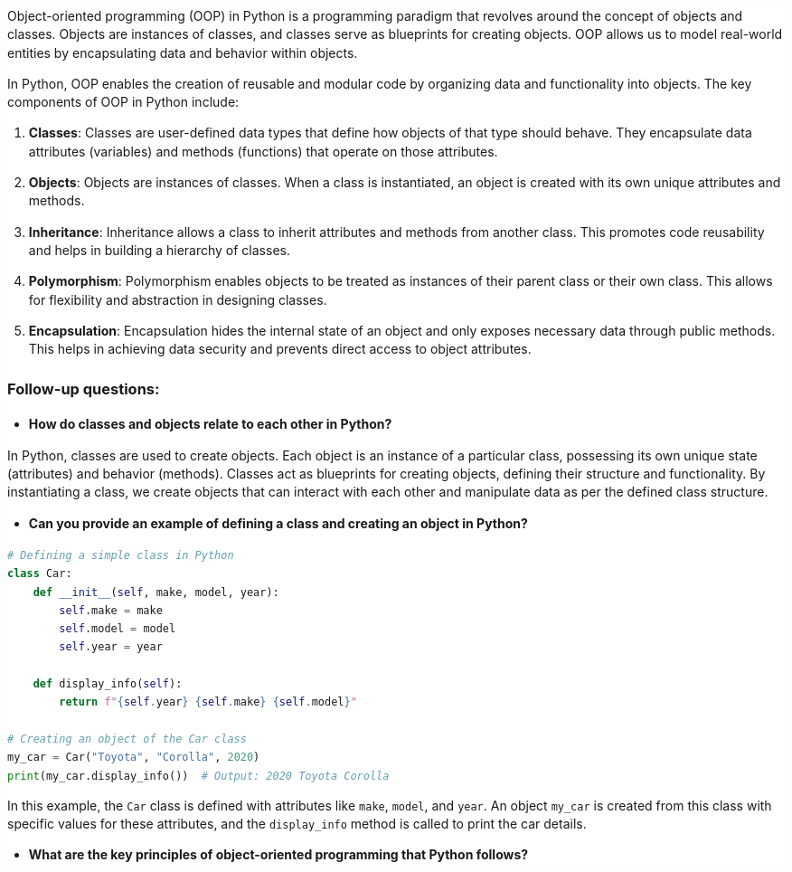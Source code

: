 Object-oriented programming (OOP) in Python is a programming paradigm that revolves around the concept of objects and classes. Objects are instances of classes, and classes serve as blueprints for creating objects. OOP allows us to model real-world entities by encapsulating data and behavior within objects.

In Python, OOP enables the creation of reusable and modular code by organizing data and functionality into objects. The key components of OOP in Python include:

1. **Classes**: Classes are user-defined data types that define how objects of that type should behave. They encapsulate data attributes (variables) and methods (functions) that operate on those attributes.

2. **Objects**: Objects are instances of classes. When a class is instantiated, an object is created with its own unique attributes and methods.

3. **Inheritance**: Inheritance allows a class to inherit attributes and methods from another class. This promotes code reusability and helps in building a hierarchy of classes.

4. **Polymorphism**: Polymorphism enables objects to be treated as instances of their parent class or their own class. This allows for flexibility and abstraction in designing classes.

5. **Encapsulation**: Encapsulation hides the internal state of an object and only exposes necessary data through public methods. This helps in achieving data security and prevents direct access to object attributes.

### Follow-up questions:

- **How do classes and objects relate to each other in Python?**

In Python, classes are used to create objects. Each object is an instance of a particular class, possessing its own unique state (attributes) and behavior (methods). Classes act as blueprints for creating objects, defining their structure and functionality. By instantiating a class, we create objects that can interact with each other and manipulate data as per the defined class structure.

- **Can you provide an example of defining a class and creating an object in Python?**

```python
# Defining a simple class in Python
class Car:
    def __init__(self, make, model, year):
        self.make = make
        self.model = model
        self.year = year

    def display_info(self):
        return f"{self.year} {self.make} {self.model}"

# Creating an object of the Car class
my_car = Car("Toyota", "Corolla", 2020)
print(my_car.display_info())  # Output: 2020 Toyota Corolla
```

In this example, the `Car` class is defined with attributes like `make`, `model`, and `year`. An object `my_car` is created from this class with specific values for these attributes, and the `display_info` method is called to print the car details.

- **What are the key principles of object-oriented programming that Python follows?**
